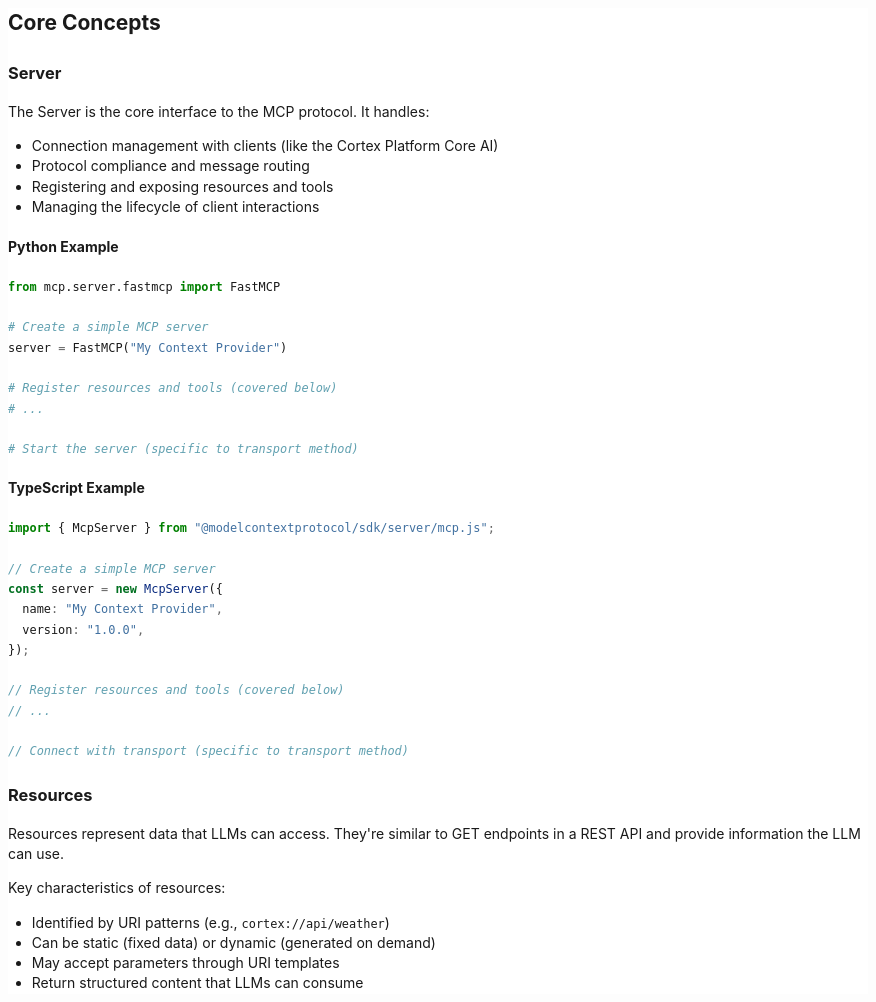 ## Core Concepts

### Server

The Server is the core interface to the MCP protocol. It handles:

- Connection management with clients (like the Cortex Platform Core AI)
- Protocol compliance and message routing
- Registering and exposing resources and tools
- Managing the lifecycle of client interactions

#### Python Example

```python
from mcp.server.fastmcp import FastMCP

# Create a simple MCP server
server = FastMCP("My Context Provider")

# Register resources and tools (covered below)
# ...

# Start the server (specific to transport method)
```

#### TypeScript Example

```typescript
import { McpServer } from "@modelcontextprotocol/sdk/server/mcp.js";

// Create a simple MCP server
const server = new McpServer({
  name: "My Context Provider",
  version: "1.0.0",
});

// Register resources and tools (covered below)
// ...

// Connect with transport (specific to transport method)
```

### Resources

Resources represent data that LLMs can access. They're similar to GET endpoints in a REST API and provide information the LLM can use.

Key characteristics of resources:

- Identified by URI patterns (e.g., `cortex://api/weather`)
- Can be static (fixed data) or dynamic (generated on demand)
- May accept parameters through URI templates
- Return structured content that LLMs can consume

